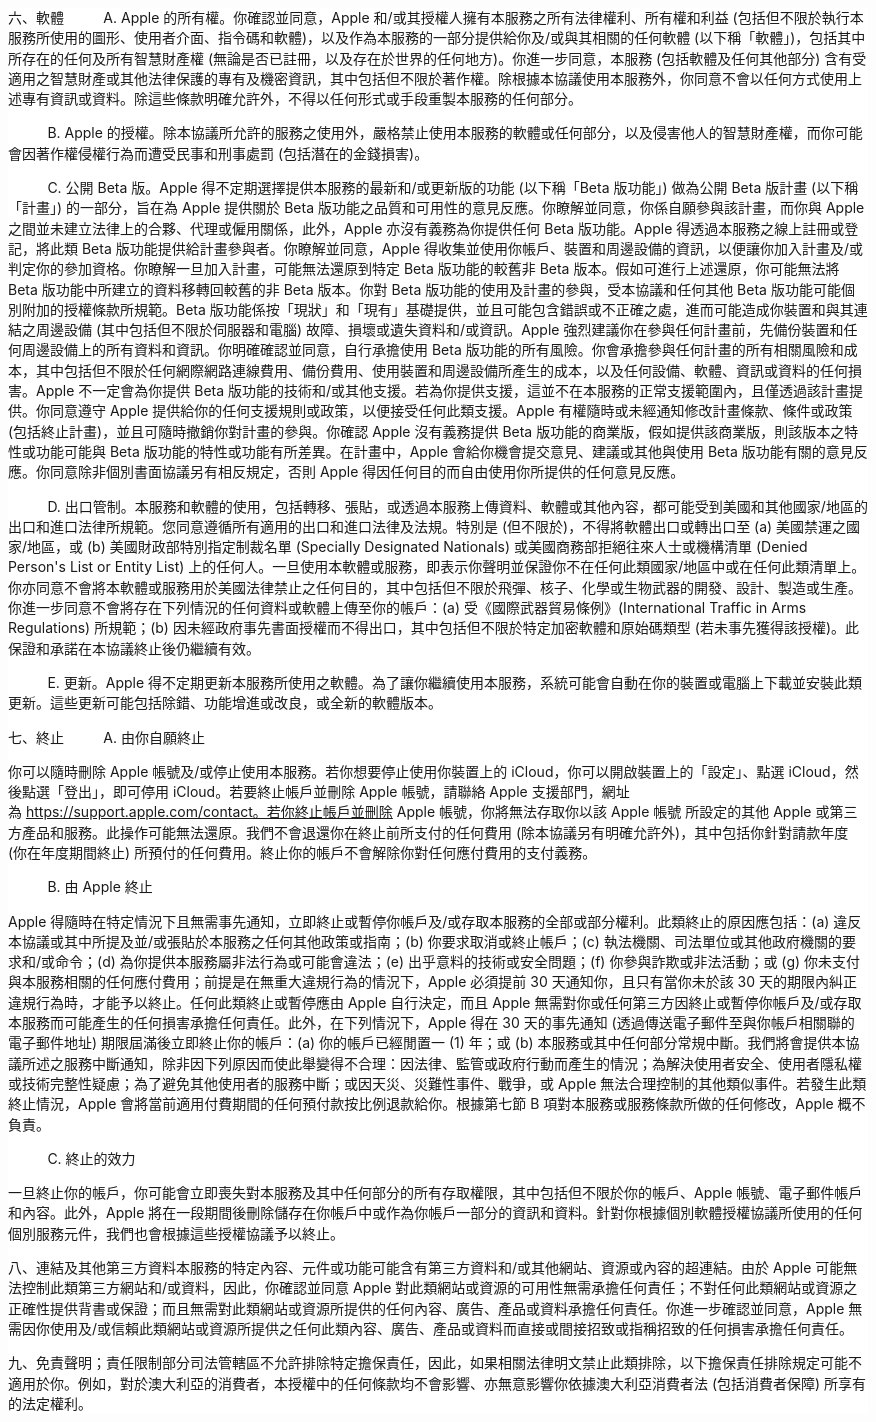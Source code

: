 六、軟體          A. Apple 的所有權。你確認並同意，Apple 和/或其授權人擁有本服務之所有法律權利、所有權和利益 (包括但不限於執行本服務所使用的圖形、使用者介面、指令碼和軟體)，以及作為本服務的一部分提供給你及/或與其相關的任何軟體 (以下稱「軟體」)，包括其中所存在的任何及所有智慧財產權 (無論是否已註冊，以及存在於世界的任何地方)。你進一步同意，本服務 (包括軟體及任何其他部分) 含有受適用之智慧財產或其他法律保護的專有及機密資訊，其中包括但不限於著作權。除根據本協議使用本服務外，你同意不會以任何方式使用上述專有資訊或資料。除這些條款明確允許外，不得以任何形式或手段重製本服務的任何部分。

          B. Apple 的授權。除本協議所允許的服務之使用外，嚴格禁止使用本服務的軟體或任何部分，以及侵害他人的智慧財產權，而你可能會因著作權侵權行為而遭受民事和刑事處罰 (包括潛在的金錢損害)。

          C. 公開 Beta 版。Apple 得不定期選擇提供本服務的最新和/或更新版的功能 (以下稱「Beta 版功能」) 做為公開 Beta 版計畫 (以下稱「計畫」) 的一部分，旨在為 Apple 提供關於 Beta 版功能之品質和可用性的意見反應。你瞭解並同意，你係自願參與該計畫，而你與 Apple 之間並未建立法律上的合夥、代理或僱用關係，此外，Apple 亦沒有義務為你提供任何 Beta 版功能。Apple 得透過本服務之線上註冊或登記，將此類 Beta 版功能提供給計畫參與者。你瞭解並同意，Apple 得收集並使用你帳戶、裝置和周邊設備的資訊，以便讓你加入計畫及/或判定你的參加資格。你瞭解一旦加入計畫，可能無法還原到特定 Beta 版功能的較舊非 Beta 版本。假如可進行上述還原，你可能無法將 Beta 版功能中所建立的資料移轉回較舊的非 Beta 版本。你對 Beta 版功能的使用及計畫的參與，受本協議和任何其他 Beta 版功能可能個別附加的授權條款所規範。Beta 版功能係按「現狀」和「現有」基礎提供，並且可能包含錯誤或不正確之處，進而可能造成你裝置和與其連結之周邊設備 (其中包括但不限於伺服器和電腦) 故障、損壞或遺失資料和/或資訊。Apple 強烈建議你在參與任何計畫前，先備份裝置和任何周邊設備上的所有資料和資訊。你明確確認並同意，自行承擔使用 Beta 版功能的所有風險。你會承擔參與任何計畫的所有相關風險和成本，其中包括但不限於任何網際網路連線費用、備份費用、使用裝置和周邊設備所產生的成本，以及任何設備、軟體、資訊或資料的任何損害。Apple 不一定會為你提供 Beta 版功能的技術和/或其他支援。若為你提供支援，這並不在本服務的正常支援範圍內，且僅透過該計畫提供。你同意遵守 Apple 提供給你的任何支援規則或政策，以便接受任何此類支援。Apple 有權隨時或未經通知修改計畫條款、條件或政策 (包括終止計畫)，並且可隨時撤銷你對計畫的參與。你確認 Apple 沒有義務提供 Beta 版功能的商業版，假如提供該商業版，則該版本之特性或功能可能與 Beta 版功能的特性或功能有所差異。在計畫中，Apple 會給你機會提交意見、建議或其他與使用 Beta 版功能有關的意見反應。你同意除非個別書面協議另有相反規定，否則 Apple 得因任何目的而自由使用你所提供的任何意見反應。

          D. 出口管制。本服務和軟體的使用，包括轉移、張貼，或透過本服務上傳資料、軟體或其他內容，都可能受到美國和其他國家/地區的出口和進口法律所規範。您同意遵循所有適用的出口和進口法律及法規。特別是 (但不限於)，不得將軟體出口或轉出口至 (a) 美國禁運之國家/地區，或 (b) 美國財政部特別指定制裁名單 (Specially Designated Nationals) 或美國商務部拒絕往來人士或機構清單 (Denied Person's List or Entity List) 上的任何人。一旦使用本軟體或服務，即表示你聲明並保證你不在任何此類國家/地區中或在任何此類清單上。你亦同意不會將本軟體或服務用於美國法律禁止之任何目的，其中包括但不限於飛彈、核子、化學或生物武器的開發、設計、製造或生產。你進一步同意不會將存在下列情況的任何資料或軟體上傳至你的帳戶：(a) 受《國際武器貿易條例》(International Traffic in Arms Regulations) 所規範；(b) 因未經政府事先書面授權而不得出口，其中包括但不限於特定加密軟體和原始碼類型 (若未事先獲得該授權)。此保證和承諾在本協議終止後仍繼續有效。

          E. 更新。Apple 得不定期更新本服務所使用之軟體。為了讓你繼續使用本服務，系統可能會自動在你的裝置或電腦上下載並安裝此類更新。這些更新可能包括除錯、功能增進或改良，或全新的軟體版本。 

七、終止          A. 由你自願終止

你可以隨時刪除 Apple 帳號及/或停止使用本服務。若你想要停止使用你裝置上的 iCloud，你可以開啟裝置上的「設定」、點選 iCloud，然後點選「登出」，即可停用 iCloud。若要終止帳戶並刪除 Apple 帳號，請聯絡 Apple 支援部門，網址為 https://support.apple.com/contact。若你終止帳戶並刪除 Apple 帳號，你將無法存取你以該 Apple 帳號 所設定的其他 Apple 或第三方產品和服務。此操作可能無法還原。我們不會退還你在終止前所支付的任何費用 (除本協議另有明確允許外)，其中包括你針對請款年度 (你在年度期間終止) 所預付的任何費用。終止你的帳戶不會解除你對任何應付費用的支付義務。

          B. 由 Apple 終止

Apple 得隨時在特定情況下且無需事先通知，立即終止或暫停你帳戶及/或存取本服務的全部或部分權利。此類終止的原因應包括：(a) 違反本協議或其中所提及並/或張貼於本服務之任何其他政策或指南；(b) 你要求取消或終止帳戶；(c) 執法機關、司法單位或其他政府機關的要求和/或命令；(d) 為你提供本服務屬非法行為或可能會違法；(e) 出乎意料的技術或安全問題；(f) 你參與詐欺或非法活動；或 (g) 你未支付與本服務相關的任何應付費用；前提是在無重大違規行為的情況下，Apple 必須提前 30 天通知你，且只有當你未於該 30 天的期限內糾正違規行為時，才能予以終止。任何此類終止或暫停應由 Apple 自行決定，而且 Apple 無需對你或任何第三方因終止或暫停你帳戶及/或存取本服務而可能產生的任何損害承擔任何責任。此外，在下列情況下，Apple 得在 30 天的事先通知 (透過傳送電子郵件至與你帳戶相關聯的電子郵件地址) 期限屆滿後立即終止你的帳戶：(a) 你的帳戶已經閒置一 (1\) 年；或 (b) 本服務或其中任何部分常規中斷。我們將會提供本協議所述之服務中斷通知，除非因下列原因而使此舉變得不合理：因法律、監管或政府行動而產生的情況；為解決使用者安全、使用者隱私權或技術完整性疑慮；為了避免其他使用者的服務中斷；或因天災、災難性事件、戰爭，或 Apple 無法合理控制的其他類似事件。若發生此類終止情況，Apple 會將當前適用付費期間的任何預付款按比例退款給你。根據第七節 B 項對本服務或服務條款所做的任何修改，Apple 概不負責。

          C. 終止的效力

一旦終止你的帳戶，你可能會立即喪失對本服務及其中任何部分的所有存取權限，其中包括但不限於你的帳戶、Apple 帳號、電子郵件帳戶和內容。此外，Apple 將在一段期間後刪除儲存在你帳戶中或作為你帳戶一部分的資訊和資料。針對你根據個別軟體授權協議所使用的任何個別服務元件，我們也會根據這些授權協議予以終止。

八、連結及其他第三方資料本服務的特定內容、元件或功能可能含有第三方資料和/或其他網站、資源或內容的超連結。由於 Apple 可能無法控制此類第三方網站和/或資料，因此，你確認並同意 Apple 對此類網站或資源的可用性無需承擔任何責任；不對任何此類網站或資源之正確性提供背書或保證；而且無需對此類網站或資源所提供的任何內容、廣告、產品或資料承擔任何責任。你進一步確認並同意，Apple 無需因你使用及/或信賴此類網站或資源所提供之任何此類內容、廣告、產品或資料而直接或間接招致或指稱招致的任何損害承擔任何責任。

九、免責聲明；責任限制部分司法管轄區不允許排除特定擔保責任，因此，如果相關法律明文禁止此類排除，以下擔保責任排除規定可能不適用於你。例如，對於澳大利亞的消費者，本授權中的任何條款均不會影響、亦無意影響你依據澳大利亞消費者法 (包括消費者保障) 所享有的法定權利。
